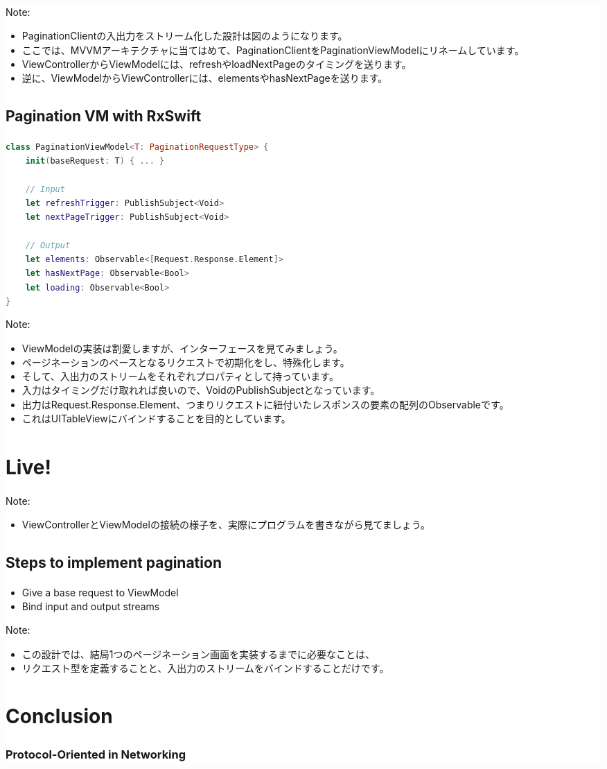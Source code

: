 Note:
- PaginationClientの入出力をストリーム化した設計は図のようになります。
- ここでは、MVVMアーキテクチャに当てはめて、PaginationClientをPaginationViewModelにリネームしています。
- ViewControllerからViewModelには、refreshやloadNextPageのタイミングを送ります。
- 逆に、ViewModelからViewControllerには、elementsやhasNextPageを送ります。



## Pagination VM with RxSwift

```swift
class PaginationViewModel<T: PaginationRequestType> {
    init(baseRequest: T) { ... }

    // Input
    let refreshTrigger: PublishSubject<Void>
    let nextPageTrigger: PublishSubject<Void>

    // Output
    let elements: Observable<[Request.Response.Element]>
    let hasNextPage: Observable<Bool>
    let loading: Observable<Bool>
}
```

Note:
- ViewModelの実装は割愛しますが、インターフェースを見てみましょう。
- ページネーションのベースとなるリクエストで初期化をし、特殊化します。
- そして、入出力のストリームをそれぞれプロパティとして持っています。
- 入力はタイミングだけ取れれば良いので、VoidのPublishSubjectとなっています。
- 出力はRequest.Response.Element、つまりリクエストに紐付いたレスポンスの要素の配列のObservableです。
- これはUITableViewにバインドすることを目的としています。



# Live!

Note:
- ViewControllerとViewModelの接続の様子を、実際にプログラムを書きながら見てましょう。



## Steps to implement pagination

- Give a base request to ViewModel
- Bind input and output streams

Note:
- この設計では、結局1つのページネーション画面を実装するまでに必要なことは、
- リクエスト型を定義することと、入出力のストリームをバインドすることだけです。



# Conclusion
### Protocol-Oriented in Networking
